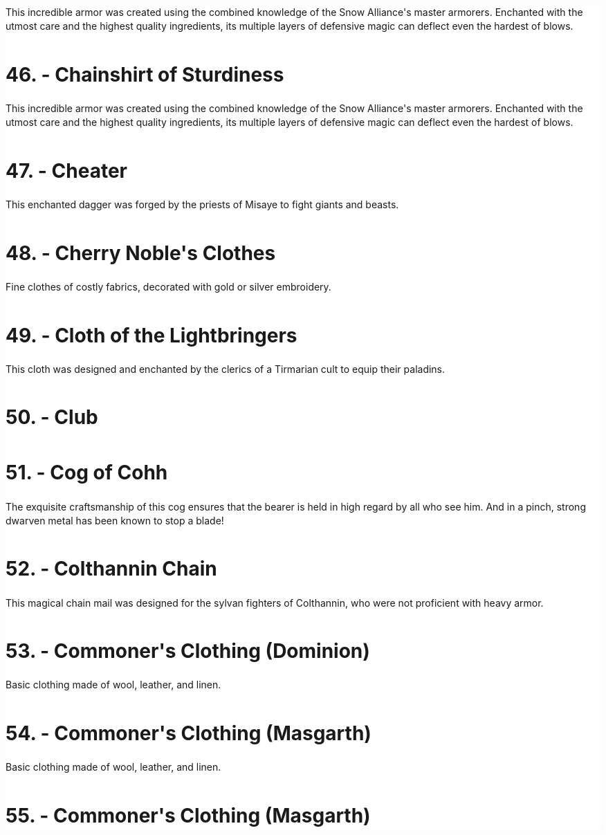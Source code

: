 This incredible armor was created using the combined knowledge of the Snow Alliance's master armorers. Enchanted with the utmost care and the highest quality ingredients, its multiple layers of defensive magic can deflect even the hardest of blows.

# 46. - Chainshirt of Sturdiness

This incredible armor was created using the combined knowledge of the Snow Alliance's master armorers. Enchanted with the utmost care and the highest quality ingredients, its multiple layers of defensive magic can deflect even the hardest of blows.

# 47. - Cheater

This enchanted dagger was forged by the priests of Misaye to fight giants and beasts.

# 48. - Cherry Noble's Clothes

Fine clothes of costly fabrics, decorated with gold or silver embroidery.

# 49. - Cloth of the Lightbringers

This cloth was designed and enchanted by the clerics of a Tirmarian cult to equip their paladins.

# 50. - Club



# 51. - Cog of Cohh

The exquisite craftsmanship of this cog ensures that the bearer is held in high regard by all who see him. And in a pinch, strong dwarven metal has been known to stop a blade!

# 52. - Colthannin Chain

This magical chain mail was designed for the sylvan fighters of Colthannin, who were not proficient with heavy armor.

# 53. - Commoner's Clothing (Dominion)

Basic clothing made of wool, leather, and linen.

# 54. - Commoner's Clothing (Masgarth)

Basic clothing made of wool, leather, and linen.

# 55. - Commoner's Clothing (Masgarth)
